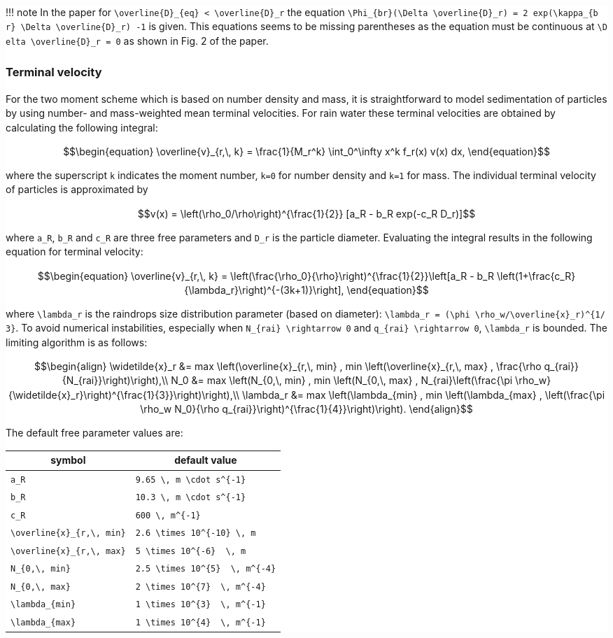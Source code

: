 !!! note
    In the paper for ``\overline{D}_{eq} < \overline{D}_r`` the equation ``\Phi_{br}(\Delta \overline{D}_r) = 2 exp(\kappa_{br} \Delta \overline{D}_r) -1`` is given. This equations seems to be missing parentheses as the equation must be continuous at ``\Delta \overline{D}_r = 0`` as shown in Fig. 2 of the paper.

### Terminal velocity

For the two moment scheme which is based on number density and mass, it is straightforward to model sedimentation of particles by using number- and mass-weighted mean terminal velocities. For rain water these terminal velocities are obtained by calculating the following integral:
```math
\begin{equation}
  \overline{v}_{r,\, k} = \frac{1}{M_r^k} \int_0^\infty x^k f_r(x) v(x) dx,
\end{equation}
```
where the superscript ``k`` indicates the moment number, ``k=0`` for number density and ``k=1`` for mass.
The individual terminal velocity of particles is approximated by
```math
v(x) = \left(\rho_0/\rho\right)^{\frac{1}{2}} [a_R - b_R exp(-c_R D_r)]
```
where ``a_R``, ``b_R`` and ``c_R`` are three free parameters and ``D_r`` is the particle diameter.
Evaluating the integral results in the following equation for terminal velocity:
```math
\begin{equation}
  \overline{v}_{r,\, k} = \left(\frac{\rho_0}{\rho}\right)^{\frac{1}{2}}\left[a_R - b_R \left(1+\frac{c_R}{\lambda_r}\right)^{-(3k+1)}\right],
\end{equation}
```
where ``\lambda_r`` is the raindrops size distribution parameter (based on diameter): ``\lambda_r = (\phi \rho_w/\overline{x}_r)^{1/3}``. To avoid numerical instabilities, especially when ``N_{rai} \rightarrow 0`` and ``q_{rai} \rightarrow 0``, ``\lambda_r`` is bounded. The limiting algorithm is as follows:
```math
\begin{align}
\widetilde{x}_r &= max \left(\overline{x}_{r,\, min} , min \left(\overline{x}_{r,\, max} , \frac{\rho q_{rai}}{N_{rai}}\right)\right),\\
N_0 &= max \left(N_{0,\, min} , min \left(N_{0,\, max} , N_{rai}\left(\frac{\pi \rho_w}{\widetilde{x}_r}\right)^{\frac{1}{3}}\right)\right),\\
\lambda_r &= max \left(\lambda_{min} , min \left(\lambda_{max} , \left(\frac{\pi \rho_w N_0}{\rho q_{rai}}\right)^{\frac{1}{4}}\right)\right).
\end{align}
```

The default free parameter values are:

|   symbol                   | default value                       |
|----------------------------|-------------------------------------|
|``a_R``                     | ``9.65 \, m \cdot s^{-1}``          |
|``b_R``                     | ``10.3 \, m \cdot s^{-1}``          |
|``c_R``                     | ``600 \, m^{-1}``                   |
|``\overline{x}_{r,\, min}`` | ``2.6 \times 10^{-10} \, m``        |
|``\overline{x}_{r,\, max}`` | ``5 \times 10^{-6}  \, m``          |
|``N_{0,\, min}``            | ``2.5 \times 10^{5}  \, m^{-4}``    |
|``N_{0,\, max}``            | ``2 \times 10^{7}  \, m^{-4}``      |
|``\lambda_{min}``           | ``1 \times 10^{3}  \, m^{-1}``      |
|``\lambda_{max}``           | ``1 \times 10^{4}  \, m^{-1}``      |
